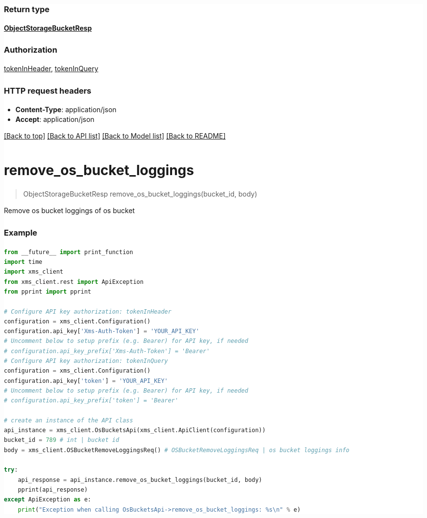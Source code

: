 ### Return type

[**ObjectStorageBucketResp**](ObjectStorageBucketResp.md)

### Authorization

[tokenInHeader](../README.md#tokenInHeader), [tokenInQuery](../README.md#tokenInQuery)

### HTTP request headers

 - **Content-Type**: application/json
 - **Accept**: application/json

[[Back to top]](#) [[Back to API list]](../README.md#documentation-for-api-endpoints) [[Back to Model list]](../README.md#documentation-for-models) [[Back to README]](../README.md)

# **remove_os_bucket_loggings**
> ObjectStorageBucketResp remove_os_bucket_loggings(bucket_id, body)



Remove os bucket loggings of os bucket

### Example
```python
from __future__ import print_function
import time
import xms_client
from xms_client.rest import ApiException
from pprint import pprint

# Configure API key authorization: tokenInHeader
configuration = xms_client.Configuration()
configuration.api_key['Xms-Auth-Token'] = 'YOUR_API_KEY'
# Uncomment below to setup prefix (e.g. Bearer) for API key, if needed
# configuration.api_key_prefix['Xms-Auth-Token'] = 'Bearer'
# Configure API key authorization: tokenInQuery
configuration = xms_client.Configuration()
configuration.api_key['token'] = 'YOUR_API_KEY'
# Uncomment below to setup prefix (e.g. Bearer) for API key, if needed
# configuration.api_key_prefix['token'] = 'Bearer'

# create an instance of the API class
api_instance = xms_client.OsBucketsApi(xms_client.ApiClient(configuration))
bucket_id = 789 # int | bucket id
body = xms_client.OSBucketRemoveLoggingsReq() # OSBucketRemoveLoggingsReq | os bucket loggings info

try:
    api_response = api_instance.remove_os_bucket_loggings(bucket_id, body)
    pprint(api_response)
except ApiException as e:
    print("Exception when calling OsBucketsApi->remove_os_bucket_loggings: %s\n" % e)
```
